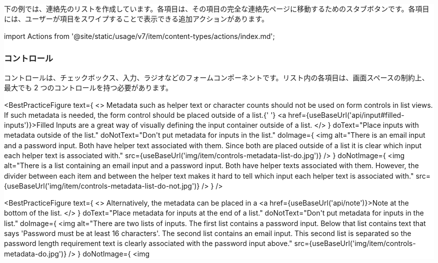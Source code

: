 下の例では、連絡先のリストを作成しています。各項目は、その項目の完全な連絡先ページに移動するためのスタブボタンです。各項目には、ユーザーが項目をスワイプすることで表示できる追加アクションがあります。

import Actions from '@site/static/usage/v7/item/content-types/actions/index.md';

<Actions />

### コントロール

コントロールは、チェックボックス、入力、ラジオなどのフォームコンポーネントです。リスト内の各項目は、画面スペースの制約上、最大でも 2 つのコントロールを持つ必要があります。

<BestPracticeFigure
  text={
    <>
      Metadata such as helper text or character counts should not be used on form controls in list views. If such
      metadata is needed, the form control should be placed outside of a list.{' '}
      <a href={useBaseUrl('api/input#filled-inputs')}>Filled Inputs</a> are a great way of visually defining the input
      container outside of a list.
    </>
  }
  doText="Place inputs with metadata outside of the list."
  doNotText="Don't put metadata for inputs in the list."
  doImage={
    <img
      alt="There is an email input and a password input. Both have helper text associated with them. Since both are placed outside of a list it is clear which input each helper text is associated with."
      src={useBaseUrl('img/item/controls-metadata-list-do.jpg')}
    />
  }
  doNotImage={
    <img
      alt="There is a list containing an email input and a password input. Both have helper texts associated with them. However, the divider between each item and between the helper text makes it hard to tell which input each helper text is associated with."
      src={useBaseUrl('img/item/controls-metadata-list-do-not.jpg')}
    />
  }
/>

<BestPracticeFigure
  text={
    <>
      Alternatively, the metadata can be placed in a <a href={useBaseUrl('api/note')}>Note</a> at the bottom of the
      list.
    </>
  }
  doText="Place metadata for inputs at the end of a list."
  doNotText="Don't put metadata for inputs in the list."
  doImage={
    <img
      alt="There are two lists of inputs. The first list contains a password input. Below that list contains text that says 'Password must be at least 16 characters'. The second list contains an email input. This second list is separated so the password length requirement text is clearly associated with the password input above."
      src={useBaseUrl('img/item/controls-metadata-do.jpg')}
    />
  }
  doNotImage={
    <img